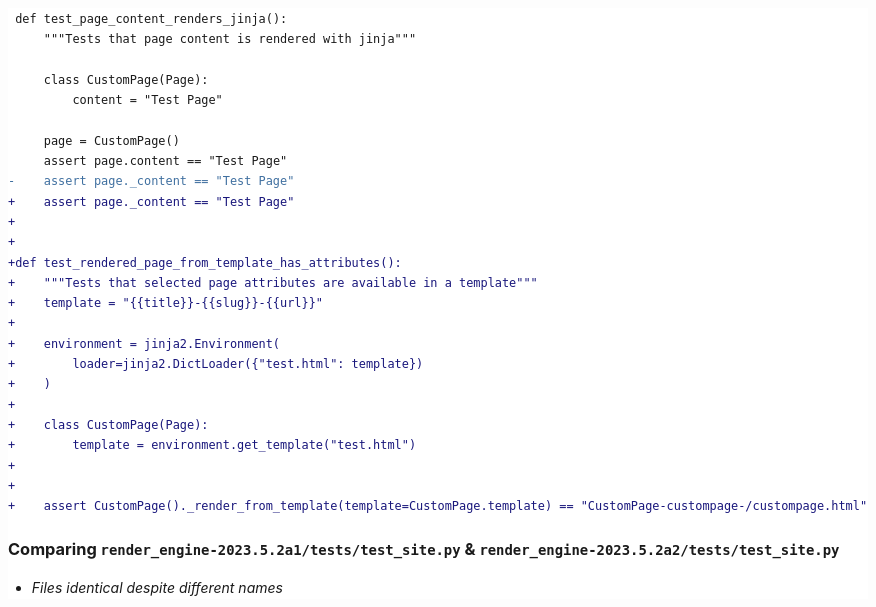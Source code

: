 ```diff
 def test_page_content_renders_jinja():
     """Tests that page content is rendered with jinja"""
 
     class CustomPage(Page):
         content = "Test Page"
 
     page = CustomPage()
     assert page.content == "Test Page"
-    assert page._content == "Test Page"
+    assert page._content == "Test Page"
+
+
+def test_rendered_page_from_template_has_attributes():
+    """Tests that selected page attributes are available in a template"""
+    template = "{{title}}-{{slug}}-{{url}}"
+
+    environment = jinja2.Environment(
+        loader=jinja2.DictLoader({"test.html": template})
+    )
+
+    class CustomPage(Page):
+        template = environment.get_template("test.html")
+
+    
+    assert CustomPage()._render_from_template(template=CustomPage.template) == "CustomPage-custompage-/custompage.html"
```

### Comparing `render_engine-2023.5.2a1/tests/test_site.py` & `render_engine-2023.5.2a2/tests/test_site.py`

 * *Files identical despite different names*

